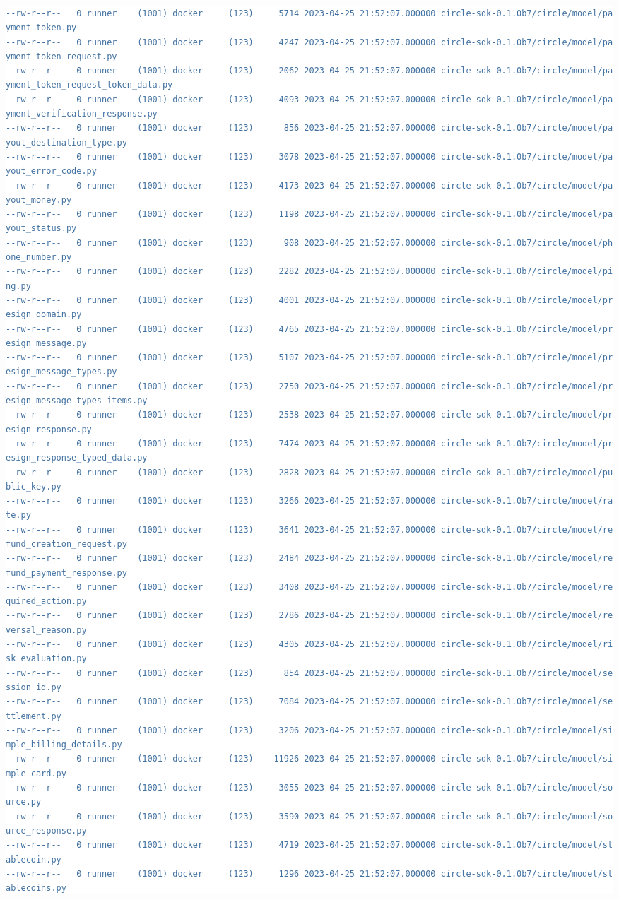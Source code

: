 ```diff
--rw-r--r--   0 runner    (1001) docker     (123)     5714 2023-04-25 21:52:07.000000 circle-sdk-0.1.0b7/circle/model/payment_token.py
--rw-r--r--   0 runner    (1001) docker     (123)     4247 2023-04-25 21:52:07.000000 circle-sdk-0.1.0b7/circle/model/payment_token_request.py
--rw-r--r--   0 runner    (1001) docker     (123)     2062 2023-04-25 21:52:07.000000 circle-sdk-0.1.0b7/circle/model/payment_token_request_token_data.py
--rw-r--r--   0 runner    (1001) docker     (123)     4093 2023-04-25 21:52:07.000000 circle-sdk-0.1.0b7/circle/model/payment_verification_response.py
--rw-r--r--   0 runner    (1001) docker     (123)      856 2023-04-25 21:52:07.000000 circle-sdk-0.1.0b7/circle/model/payout_destination_type.py
--rw-r--r--   0 runner    (1001) docker     (123)     3078 2023-04-25 21:52:07.000000 circle-sdk-0.1.0b7/circle/model/payout_error_code.py
--rw-r--r--   0 runner    (1001) docker     (123)     4173 2023-04-25 21:52:07.000000 circle-sdk-0.1.0b7/circle/model/payout_money.py
--rw-r--r--   0 runner    (1001) docker     (123)     1198 2023-04-25 21:52:07.000000 circle-sdk-0.1.0b7/circle/model/payout_status.py
--rw-r--r--   0 runner    (1001) docker     (123)      908 2023-04-25 21:52:07.000000 circle-sdk-0.1.0b7/circle/model/phone_number.py
--rw-r--r--   0 runner    (1001) docker     (123)     2282 2023-04-25 21:52:07.000000 circle-sdk-0.1.0b7/circle/model/ping.py
--rw-r--r--   0 runner    (1001) docker     (123)     4001 2023-04-25 21:52:07.000000 circle-sdk-0.1.0b7/circle/model/presign_domain.py
--rw-r--r--   0 runner    (1001) docker     (123)     4765 2023-04-25 21:52:07.000000 circle-sdk-0.1.0b7/circle/model/presign_message.py
--rw-r--r--   0 runner    (1001) docker     (123)     5107 2023-04-25 21:52:07.000000 circle-sdk-0.1.0b7/circle/model/presign_message_types.py
--rw-r--r--   0 runner    (1001) docker     (123)     2750 2023-04-25 21:52:07.000000 circle-sdk-0.1.0b7/circle/model/presign_message_types_items.py
--rw-r--r--   0 runner    (1001) docker     (123)     2538 2023-04-25 21:52:07.000000 circle-sdk-0.1.0b7/circle/model/presign_response.py
--rw-r--r--   0 runner    (1001) docker     (123)     7474 2023-04-25 21:52:07.000000 circle-sdk-0.1.0b7/circle/model/presign_response_typed_data.py
--rw-r--r--   0 runner    (1001) docker     (123)     2828 2023-04-25 21:52:07.000000 circle-sdk-0.1.0b7/circle/model/public_key.py
--rw-r--r--   0 runner    (1001) docker     (123)     3266 2023-04-25 21:52:07.000000 circle-sdk-0.1.0b7/circle/model/rate.py
--rw-r--r--   0 runner    (1001) docker     (123)     3641 2023-04-25 21:52:07.000000 circle-sdk-0.1.0b7/circle/model/refund_creation_request.py
--rw-r--r--   0 runner    (1001) docker     (123)     2484 2023-04-25 21:52:07.000000 circle-sdk-0.1.0b7/circle/model/refund_payment_response.py
--rw-r--r--   0 runner    (1001) docker     (123)     3408 2023-04-25 21:52:07.000000 circle-sdk-0.1.0b7/circle/model/required_action.py
--rw-r--r--   0 runner    (1001) docker     (123)     2786 2023-04-25 21:52:07.000000 circle-sdk-0.1.0b7/circle/model/reversal_reason.py
--rw-r--r--   0 runner    (1001) docker     (123)     4305 2023-04-25 21:52:07.000000 circle-sdk-0.1.0b7/circle/model/risk_evaluation.py
--rw-r--r--   0 runner    (1001) docker     (123)      854 2023-04-25 21:52:07.000000 circle-sdk-0.1.0b7/circle/model/session_id.py
--rw-r--r--   0 runner    (1001) docker     (123)     7084 2023-04-25 21:52:07.000000 circle-sdk-0.1.0b7/circle/model/settlement.py
--rw-r--r--   0 runner    (1001) docker     (123)     3206 2023-04-25 21:52:07.000000 circle-sdk-0.1.0b7/circle/model/simple_billing_details.py
--rw-r--r--   0 runner    (1001) docker     (123)    11926 2023-04-25 21:52:07.000000 circle-sdk-0.1.0b7/circle/model/simple_card.py
--rw-r--r--   0 runner    (1001) docker     (123)     3055 2023-04-25 21:52:07.000000 circle-sdk-0.1.0b7/circle/model/source.py
--rw-r--r--   0 runner    (1001) docker     (123)     3590 2023-04-25 21:52:07.000000 circle-sdk-0.1.0b7/circle/model/source_response.py
--rw-r--r--   0 runner    (1001) docker     (123)     4719 2023-04-25 21:52:07.000000 circle-sdk-0.1.0b7/circle/model/stablecoin.py
--rw-r--r--   0 runner    (1001) docker     (123)     1296 2023-04-25 21:52:07.000000 circle-sdk-0.1.0b7/circle/model/stablecoins.py
```